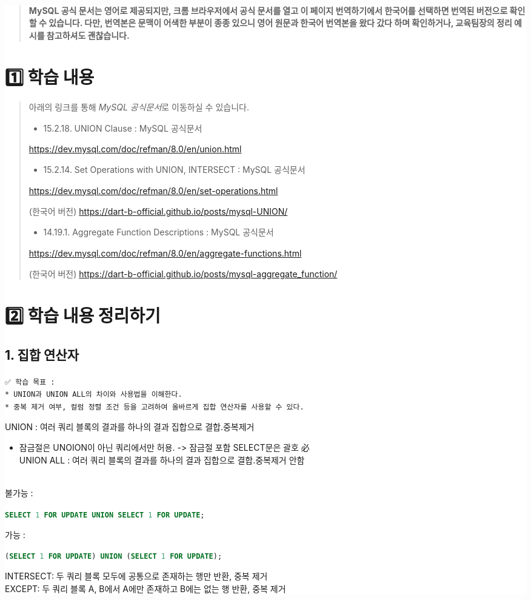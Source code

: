 >  **MySQL 공식 문서는 영어로 제공되지만, 크롬 브라우저에서 공식 문서를 열고 이 페이지 번역하기에서 한국어를 선택하면 번역된 버전으로 확인할 수 있습니다. 다만, 번역본은 문맥이 어색한 부분이 종종 있으니 영어 원문과 한국어 번역본을 왔다 갔다 하며 확인하거나, 교육팀장의 정리 예시를 참고하셔도 괜찮습니다.**



# 1️⃣ 학습 내용 

> 아래의 링크를 통해 *MySQL 공식문서*로 이동하실 수 있습니다.
>
> - 15.2.18. UNION Clause : MySQL 공식문서 
>
> https://dev.mysql.com/doc/refman/8.0/en/union.html
>
> - 15.2.14. Set Operations with UNION, INTERSECT : MySQL 공식문서
>
> https://dev.mysql.com/doc/refman/8.0/en/set-operations.html
>
> (한국어 버전) https://dart-b-official.github.io/posts/mysql-UNION/
>
> - 14.19.1. Aggregate Function Descriptions : MySQL 공식문서
>
> https://dev.mysql.com/doc/refman/8.0/en/aggregate-functions.html
>
> (한국어 버전) https://dart-b-official.github.io/posts/mysql-aggregate_function/





# 2️⃣ 학습 내용 정리하기

## 1. 집합 연산자

~~~
✅ 학습 목표 :
* UNION과 UNION ALL의 차이와 사용법을 이해한다.
* 중복 제거 여부, 컬럼 정렬 조건 등을 고려하여 올바르게 집합 연산자를 사용할 수 있다. 
~~~


UNION : 여러 쿼리 블록의 결과를 하나의 결과 집합으로 결합.중복제거 <br>
 - 잠금절은 UNOION이 아닌 쿼리에서만 허용. -> 잠금절 포함 SELECT문은 괄호 必 <br>
UNION ALL : 여러 쿼리 블록의 결과를 하나의 결과 집합으로 결합.중복제거 안함  <br>
 <br>
 불가능 :

~~~sql
SELECT 1 FOR UPDATE UNION SELECT 1 FOR UPDATE;
~~~

가능 : 
~~~sql
(SELECT 1 FOR UPDATE) UNION (SELECT 1 FOR UPDATE);
~~~
INTERSECT: 두 쿼리 블록 모두에 공통으로 존재하는 행만 반환, 중복 제거 <br>
EXCEPT: 두 쿼리 블록 A, B에서 A에만 존재하고 B에는 없는 행 반환, 중복 제거<br>

